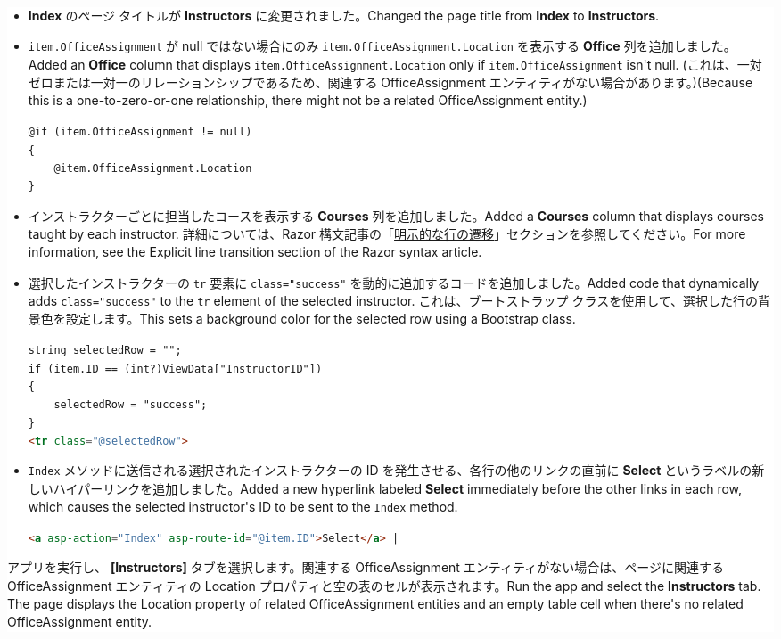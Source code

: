 * <span data-ttu-id="7d9c2-225">**Index** のページ タイトルが **Instructors** に変更されました。</span><span class="sxs-lookup"><span data-stu-id="7d9c2-225">Changed the page title from **Index** to **Instructors**.</span></span>

* <span data-ttu-id="7d9c2-226">`item.OfficeAssignment` が null ではない場合にのみ `item.OfficeAssignment.Location` を表示する **Office** 列を追加しました。</span><span class="sxs-lookup"><span data-stu-id="7d9c2-226">Added an **Office** column that displays `item.OfficeAssignment.Location` only if `item.OfficeAssignment` isn't null.</span></span> <span data-ttu-id="7d9c2-227">(これは、一対ゼロまたは一対一のリレーションシップであるため、関連する OfficeAssignment エンティティがない場合があります。)</span><span class="sxs-lookup"><span data-stu-id="7d9c2-227">(Because this is a one-to-zero-or-one relationship, there might not be a related OfficeAssignment entity.)</span></span>

  ```html
  @if (item.OfficeAssignment != null)
  {
      @item.OfficeAssignment.Location
  }
  ```

* <span data-ttu-id="7d9c2-228">インストラクターごとに担当したコースを表示する **Courses** 列を追加しました。</span><span class="sxs-lookup"><span data-stu-id="7d9c2-228">Added a **Courses** column that displays courses taught by each instructor.</span></span> <span data-ttu-id="7d9c2-229">詳細については、Razor 構文記事の「[明示的な行の遷移](xref:mvc/views/razor#explicit-line-transition)」セクションを参照してください。</span><span class="sxs-lookup"><span data-stu-id="7d9c2-229">For more information, see the [Explicit line transition](xref:mvc/views/razor#explicit-line-transition) section of the Razor syntax article.</span></span>

* <span data-ttu-id="7d9c2-230">選択したインストラクターの `tr` 要素に `class="success"` を動的に追加するコードを追加しました。</span><span class="sxs-lookup"><span data-stu-id="7d9c2-230">Added code that dynamically adds `class="success"` to the `tr` element of the selected instructor.</span></span> <span data-ttu-id="7d9c2-231">これは、ブートストラップ クラスを使用して、選択した行の背景色を設定します。</span><span class="sxs-lookup"><span data-stu-id="7d9c2-231">This sets a background color for the selected row using a Bootstrap class.</span></span>

  ```html
  string selectedRow = "";
  if (item.ID == (int?)ViewData["InstructorID"])
  {
      selectedRow = "success";
  }
  <tr class="@selectedRow">
  ```

* <span data-ttu-id="7d9c2-232">`Index` メソッドに送信される選択されたインストラクターの ID を発生させる、各行の他のリンクの直前に **Select** というラベルの新しいハイパーリンクを追加しました。</span><span class="sxs-lookup"><span data-stu-id="7d9c2-232">Added a new hyperlink labeled **Select** immediately before the other links in each row, which causes the selected instructor's ID to be sent to the `Index` method.</span></span>

  ```html
  <a asp-action="Index" asp-route-id="@item.ID">Select</a> |
  ```

<span data-ttu-id="7d9c2-233">アプリを実行し、 **[Instructors]** タブを選択します。関連する OfficeAssignment エンティティがない場合は、ページに関連する OfficeAssignment エンティティの Location プロパティと空の表のセルが表示されます。</span><span class="sxs-lookup"><span data-stu-id="7d9c2-233">Run the app and select the **Instructors** tab. The page displays the Location property of related OfficeAssignment entities and an empty table cell when there's no related OfficeAssignment entity.</span></span>
